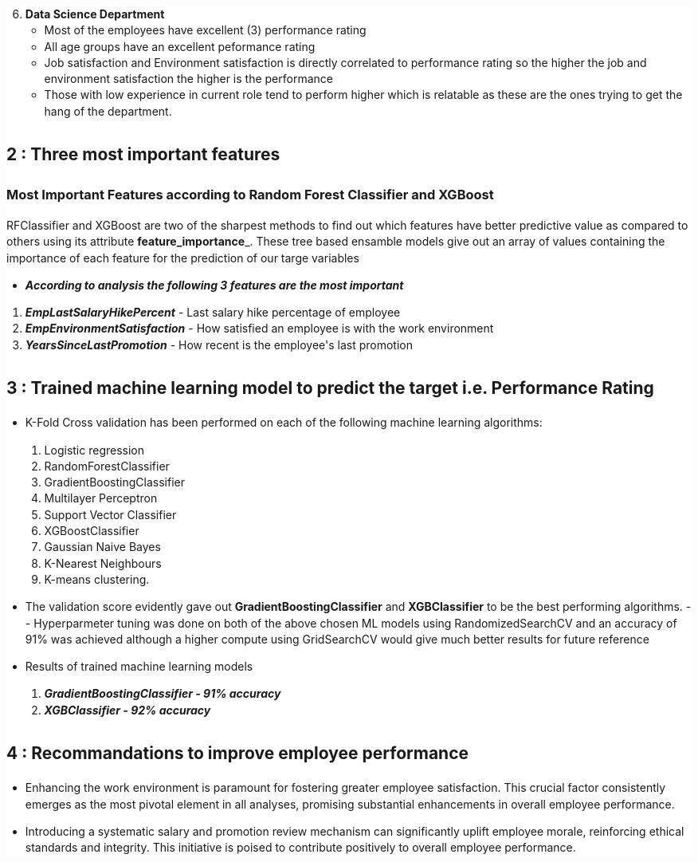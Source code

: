     
6. __Data Science Department__
    - Most of the employees have excellent (3) performance rating
    - All age groups have an excellent peformance rating
    - Job satisfaction and Environment satisfaction is directly correlated to performance rating so the higher the job and environment satisfaction the higher is the performance
    - Those with low experience in current role tend to perform higher which is relatable as these are the ones trying to get the hang of the department.
    
    
## __2 : Three most important features__
### __Most Important Features according to Random Forest Classifier and XGBoost__

RFClassifier and XGBoost are two of the sharpest methods to find out which features have better predictive value as compared to others using its attribute __feature_importance___. These tree based ensamble models give out an array of values containing the importance of each feature for the prediction of our targe variables

- ___According to analysis the following 3 features are the most important___
1. ___EmpLastSalaryHikePercent___ - Last salary hike percentage of employee
2. ___EmpEnvironmentSatisfaction___ - How satisfied an employee is with the work environment
3. ___YearsSinceLastPromotion___ - How recent is the employee's last promotion

## __3 : Trained machine learning model to predict the target i.e. Performance Rating__
- K-Fold Cross validation has been performed on each of the following machine learning algorithms:
    1. Logistic regression
    2. RandomForestClassifier 
    3. GradientBoostingClassifier 
    4. Multilayer Perceptron 
    5. Support Vector Classifier 
    6. XGBoostClassifier 
    7. Gaussian Naive Bayes 
    8. K-Nearest Neighbours 
    9. K-means clustering. 
    
- The validation score evidently gave out __GradientBoostingClassifier__ and __XGBClassifier__ to be the best performing algorithms. - - Hyperparmeter tuning was done on both of the above chosen ML models using RandomizedSearchCV and an accuracy of 91% was achieved although a higher compute using GridSearchCV would give much better results for future reference
- Results of trained machine learning models
    1. ___GradientBoostingClassifier - 91% accuracy___
    2. ___XGBClassifier - 92% accuracy___
    
## __4 : Recommandations to improve employee performance__
- Enhancing the work environment is paramount for fostering greater employee satisfaction. This crucial factor consistently emerges as the most pivotal element in all analyses, promising substantial enhancements in overall employee performance.

- Introducing a systematic salary and promotion review mechanism can significantly uplift employee morale, reinforcing ethical standards and integrity. This initiative is poised to contribute positively to overall employee performance.
